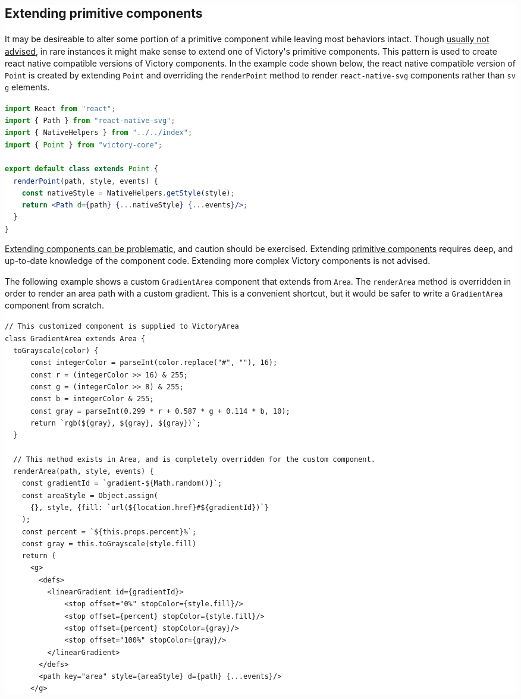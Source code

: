 ## Extending primitive components


It may be desireable to alter some portion of a primitive component while leaving most behaviors intact. Though [usually not advised][sleep at night], in rare instances it might make sense to extend one of Victory's primitive components. This pattern is used to create react native compatible versions of Victory components. In the example code shown below, the react native compatible version of `Point` is created by extending `Point` and overriding the `renderPoint` method to render `react-native-svg` components rather than `svg` elements.


```jsx
import React from "react";
import { Path } from "react-native-svg";
import { NativeHelpers } from "../../index";
import { Point } from "victory-core";

export default class extends Point {
  renderPoint(path, style, events) {
    const nativeStyle = NativeHelpers.getStyle(style);
    return <Path d={path} {...nativeStyle} {...events}/>;
  }
}
```


[Extending components can be problematic][sleep at night], and caution should be exercised. Extending [primitive components][] requires deep, and up-to-date knowledge of the component code. Extending more complex Victory components is not advised.

The following example shows a custom `GradientArea` component that extends from `Area`. The `renderArea` method is overridden in order to render an area path with a custom gradient. This is a convenient shortcut, but it would be safer to write a `GradientArea` component from scratch.


```playground_norender
// This customized component is supplied to VictoryArea
class GradientArea extends Area {
  toGrayscale(color) {
      const integerColor = parseInt(color.replace("#", ""), 16);
      const r = (integerColor >> 16) & 255;
      const g = (integerColor >> 8) & 255;
      const b = integerColor & 255;
      const gray = parseInt(0.299 * r + 0.587 * g + 0.114 * b, 10);
      return `rgb(${gray}, ${gray}, ${gray})`;
  }

  // This method exists in Area, and is completely overridden for the custom component.
  renderArea(path, style, events) {
    const gradientId = `gradient-${Math.random()}`;
    const areaStyle = Object.assign(
      {}, style, {fill: `url(${location.href}#${gradientId})`}
    );
    const percent = `${this.props.percent}%`;
    const gray = this.toGrayscale(style.fill)
    return (
      <g>
        <defs>
          <linearGradient id={gradientId}>
              <stop offset="0%" stopColor={style.fill}/>
              <stop offset={percent} stopColor={style.fill}/>
              <stop offset={percent} stopColor={gray}/>
              <stop offset="100%" stopColor={gray}/>
          </linearGradient>
        </defs>
        <path key="area" style={areaStyle} d={path} {...events}/>
      </g>
```

[primitive components]: /docs/victory-primitives
[sleep at night]: https://medium.com/@dan_abramov/how-to-use-classes-and-sleep-at-night-9af8de78ccb4#.j7h5c0sia